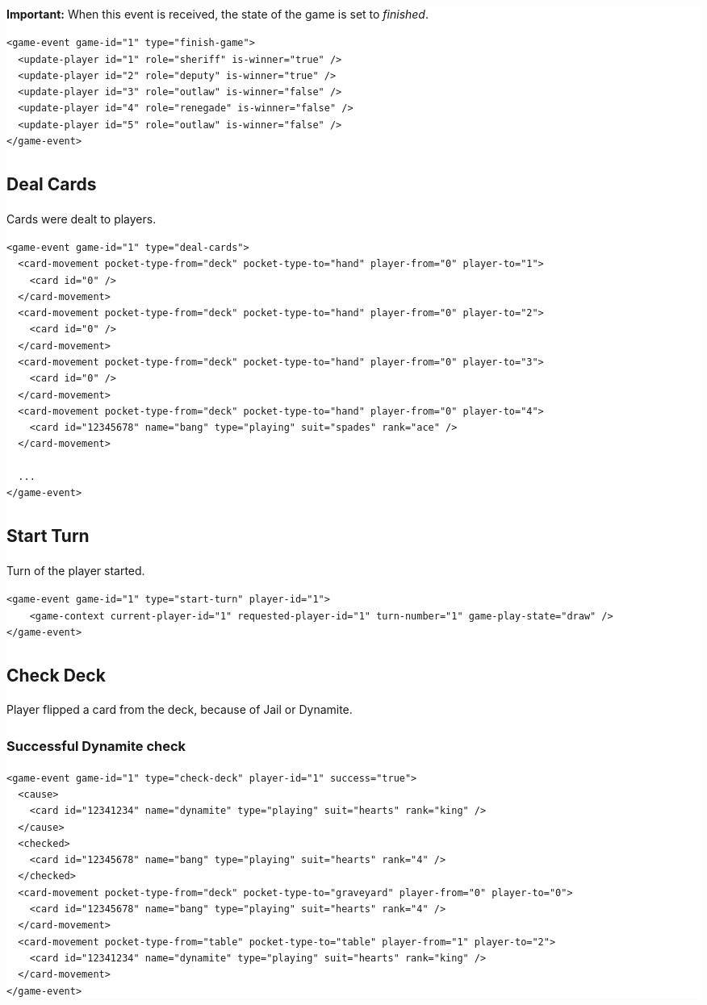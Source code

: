 **Important:** When this event is received, the state of the game is set to _finished_.

```
<game-event game-id="1" type="finish-game">
  <update-player id="1" role="sheriff" is-winner="true" />
  <update-player id="2" role="deputy" is-winner="true" />
  <update-player id="3" role="outlaw" is-winner="false" />
  <update-player id="4" role="renegade" is-winner="false" />
  <update-player id="5" role="outlaw" is-winner="false" />
</game-event>
```

## Deal Cards ##
Cards were dealt to players.

```
<game-event game-id="1" type="deal-cards">
  <card-movement pocket-type-from="deck" pocket-type-to="hand" player-from="0" player-to="1">
    <card id="0" />
  </card-movement>
  <card-movement pocket-type-from="deck" pocket-type-to="hand" player-from="0" player-to="2">
    <card id="0" />
  </card-movement>
  <card-movement pocket-type-from="deck" pocket-type-to="hand" player-from="0" player-to="3">
    <card id="0" />
  </card-movement>
  <card-movement pocket-type-from="deck" pocket-type-to="hand" player-from="0" player-to="4">
    <card id="12345678" name="bang" type="playing" suit="spades" rank="ace" />
  </card-movement>

  ...
</game-event>
```

## Start Turn ##
Turn of the player started.

```
<game-event game-id="1" type="start-turn" player-id="1">
    <game-context current-player-id="1" requested-player-id="1" turn-number="1" game-play-state="draw" />
</game-event>
```

## Check Deck ##
Player flipped a card from the deck, because of Jail or Dynamite.

### Successful Dynamite check ###
```
<game-event game-id="1" type="check-deck" player-id="1" success="true">
  <cause>
    <card id="12341234" name="dynamite" type="playing" suit="hearts" rank="king" />
  </cause>
  <checked>
    <card id="12345678" name="bang" type="playing" suit="hearts" rank="4" />
  </checked>
  <card-movement pocket-type-from="deck" pocket-type-to="graveyard" player-from="0" player-to="0">
    <card id="12345678" name="bang" type="playing" suit="hearts" rank="4" />
  </card-movement>
  <card-movement pocket-type-from="table" pocket-type-to="table" player-from="1" player-to="2">
    <card id="12341234" name="dynamite" type="playing" suit="hearts" rank="king" />
  </card-movement>
</game-event>
```
